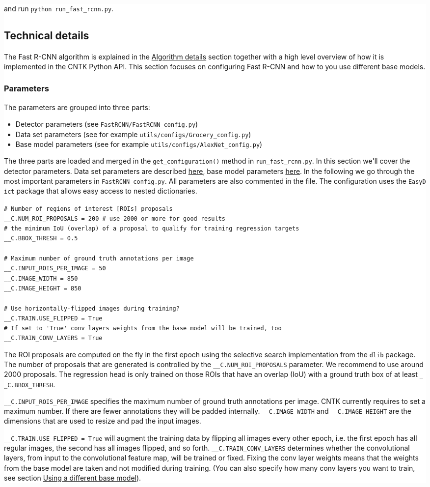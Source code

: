 and run `python run_fast_rcnn.py`.

## Technical details

The Fast R-CNN algorithm is explained in the [Algorithm details](#algorithm-details) section together with a high level overview of how it is implemented in the CNTK Python API. This section focuses on configuring Fast R-CNN and how to you use different base models.

### Parameters

The parameters are grouped into three parts:

* Detector parameters (see `FastRCNN/FastRCNN_config.py`)
* Data set parameters (see for example `utils/configs/Grocery_config.py`)
* Base model parameters (see for example `utils/configs/AlexNet_config.py`)

The three parts are loaded and merged in the `get_configuration()` method in `run_fast_rcnn.py`. In this section we'll cover the detector parameters. Data set parameters are described [here](#train-on-your-own-data), base model parameters [here](#using-a-different-base-model). In the following we go through the most important parameters in `FastRCNN_config.py`. All parameters are also commented in the file. The configuration uses the `EasyDict` package that allows easy access to nested dictionaries.

```
# Number of regions of interest [ROIs] proposals
__C.NUM_ROI_PROPOSALS = 200 # use 2000 or more for good results
# the minimum IoU (overlap) of a proposal to qualify for training regression targets
__C.BBOX_THRESH = 0.5

# Maximum number of ground truth annotations per image
__C.INPUT_ROIS_PER_IMAGE = 50
__C.IMAGE_WIDTH = 850
__C.IMAGE_HEIGHT = 850

# Use horizontally-flipped images during training?
__C.TRAIN.USE_FLIPPED = True
# If set to 'True' conv layers weights from the base model will be trained, too
__C.TRAIN_CONV_LAYERS = True
```

The ROI proposals are computed on the fly in the first epoch using the selective search implementation from the `dlib` package. The number of proposals that are generated is controlled by the `__C.NUM_ROI_PROPOSALS` parameter. We recommend to use around 2000 proposals. The regression head is only trained on those ROIs that have an overlap (IoU) with a ground truth box of at least `__C.BBOX_THRESH`.

`__C.INPUT_ROIS_PER_IMAGE` specifies the maximum number of ground truth annotations per image. CNTK currently requires to set a maximum number. If there are fewer annotations they will be padded internally. `__C.IMAGE_WIDTH` and `__C.IMAGE_HEIGHT` are the dimensions that are used to resize and pad the input images. 

`__C.TRAIN.USE_FLIPPED = True` will augment the training data by flipping all images every other epoch, i.e. the first epoch has all regular images, the second has all images flipped, and so forth. `__C.TRAIN_CONV_LAYERS` determines whether the convolutional layers, from input to the convolutional feature map, will be trained or fixed. Fixing the conv layer weights means that the weights from the base model are taken and not modified during training. (You can also specify how many conv layers you want to train, see section [Using a different base model](#using-a-different-base-model)).
